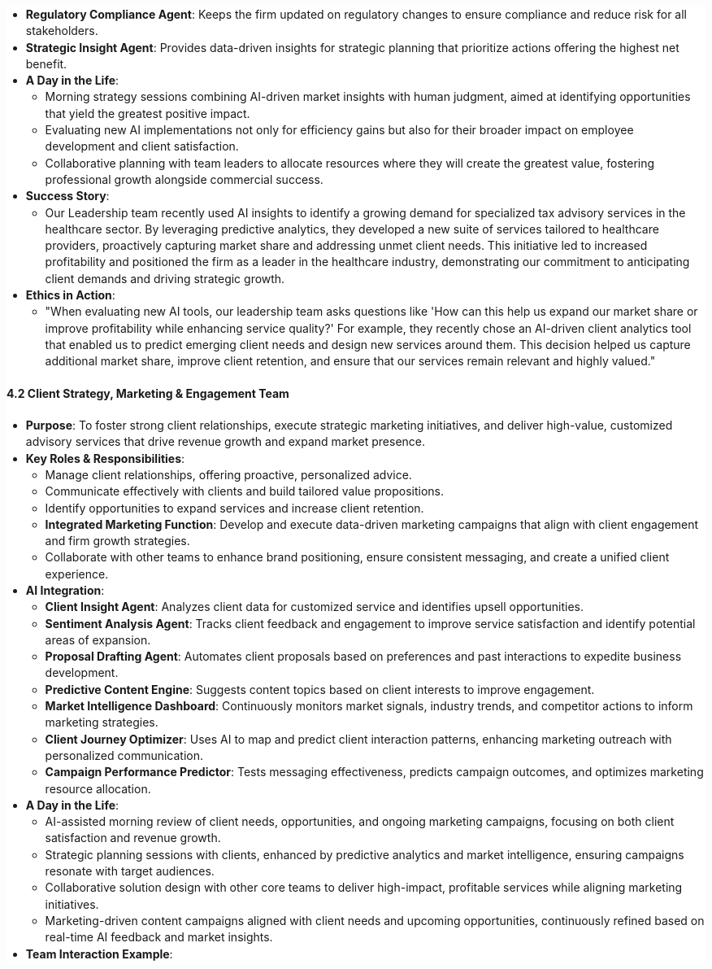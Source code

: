   - **Regulatory Compliance Agent**: Keeps the firm updated on regulatory changes to ensure compliance and reduce risk for all stakeholders.
  - **Strategic Insight Agent**: Provides data-driven insights for strategic planning that prioritize actions offering the highest net benefit.
- **A Day in the Life**:
  - Morning strategy sessions combining AI-driven market insights with human judgment, aimed at identifying opportunities that yield the greatest positive impact.
  - Evaluating new AI implementations not only for efficiency gains but also for their broader impact on employee development and client satisfaction.
  - Collaborative planning with team leaders to allocate resources where they will create the greatest value, fostering professional growth alongside commercial success.
- **Success Story**:
  - Our Leadership team recently used AI insights to identify a growing demand for specialized tax advisory services in the healthcare sector. By leveraging predictive analytics, they developed a new suite of services tailored to healthcare providers, proactively capturing market share and addressing unmet client needs. This initiative led to increased profitability and positioned the firm as a leader in the healthcare industry, demonstrating our commitment to anticipating client demands and driving strategic growth.
- **Ethics in Action**:
  - "When evaluating new AI tools, our leadership team asks questions like 'How can this help us expand our market share or improve profitability while enhancing service quality?' For example, they recently chose an AI-driven client analytics tool that enabled us to predict emerging client needs and design new services around them. This decision helped us capture additional market share, improve client retention, and ensure that our services remain relevant and highly valued."

#### **4.2 Client Strategy, Marketing & Engagement Team**

- **Purpose**: To foster strong client relationships, execute strategic marketing initiatives, and deliver high-value, customized advisory services that drive revenue growth and expand market presence.
- **Key Roles & Responsibilities**:
  - Manage client relationships, offering proactive, personalized advice.
  - Communicate effectively with clients and build tailored value propositions.
  - Identify opportunities to expand services and increase client retention.
  - **Integrated Marketing Function**: Develop and execute data-driven marketing campaigns that align with client engagement and firm growth strategies.
  - Collaborate with other teams to enhance brand positioning, ensure consistent messaging, and create a unified client experience.
- **AI Integration**:
  - **Client Insight Agent**: Analyzes client data for customized service and identifies upsell opportunities.
  - **Sentiment Analysis Agent**: Tracks client feedback and engagement to improve service satisfaction and identify potential areas of expansion.
  - **Proposal Drafting Agent**: Automates client proposals based on preferences and past interactions to expedite business development.
  - **Predictive Content Engine**: Suggests content topics based on client interests to improve engagement.
  - **Market Intelligence Dashboard**: Continuously monitors market signals, industry trends, and competitor actions to inform marketing strategies.
  - **Client Journey Optimizer**: Uses AI to map and predict client interaction patterns, enhancing marketing outreach with personalized communication.
  - **Campaign Performance Predictor**: Tests messaging effectiveness, predicts campaign outcomes, and optimizes marketing resource allocation.
- **A Day in the Life**:
  - AI-assisted morning review of client needs, opportunities, and ongoing marketing campaigns, focusing on both client satisfaction and revenue growth.
  - Strategic planning sessions with clients, enhanced by predictive analytics and market intelligence, ensuring campaigns resonate with target audiences.
  - Collaborative solution design with other core teams to deliver high-impact, profitable services while aligning marketing initiatives.
  - Marketing-driven content campaigns aligned with client needs and upcoming opportunities, continuously refined based on real-time AI feedback and market insights.
- **Team Interaction Example**: